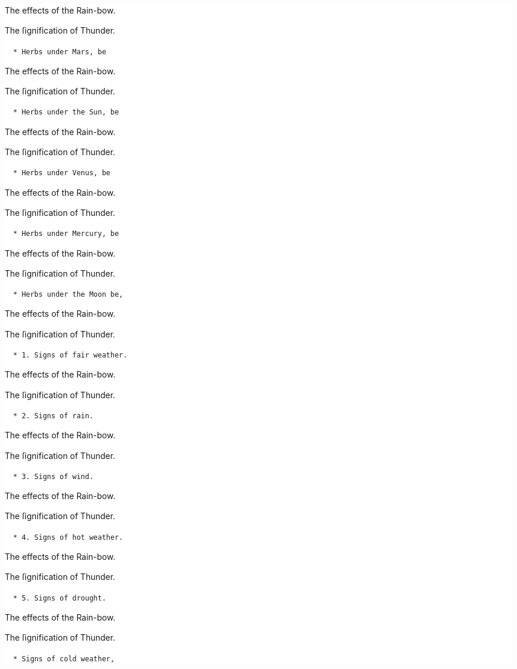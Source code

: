 The effects of the Rain-bow.

The ſignification of Thunder.

      * Herbs under Mars, be

The effects of the Rain-bow.

The ſignification of Thunder.

      * Herbs under the Sun, be

The effects of the Rain-bow.

The ſignification of Thunder.

      * Herbs under Venus, be

The effects of the Rain-bow.

The ſignification of Thunder.

      * Herbs under Mercury, be

The effects of the Rain-bow.

The ſignification of Thunder.

      * Herbs under the Moon be,

The effects of the Rain-bow.

The ſignification of Thunder.

      * 1. Signs of fair weather.

The effects of the Rain-bow.

The ſignification of Thunder.

      * 2. Signs of rain.

The effects of the Rain-bow.

The ſignification of Thunder.

      * 3. Signs of wind.

The effects of the Rain-bow.

The ſignification of Thunder.

      * 4. Signs of hot weather.

The effects of the Rain-bow.

The ſignification of Thunder.

      * 5. Signs of drought.

The effects of the Rain-bow.

The ſignification of Thunder.

      * Signs of cold weather,
